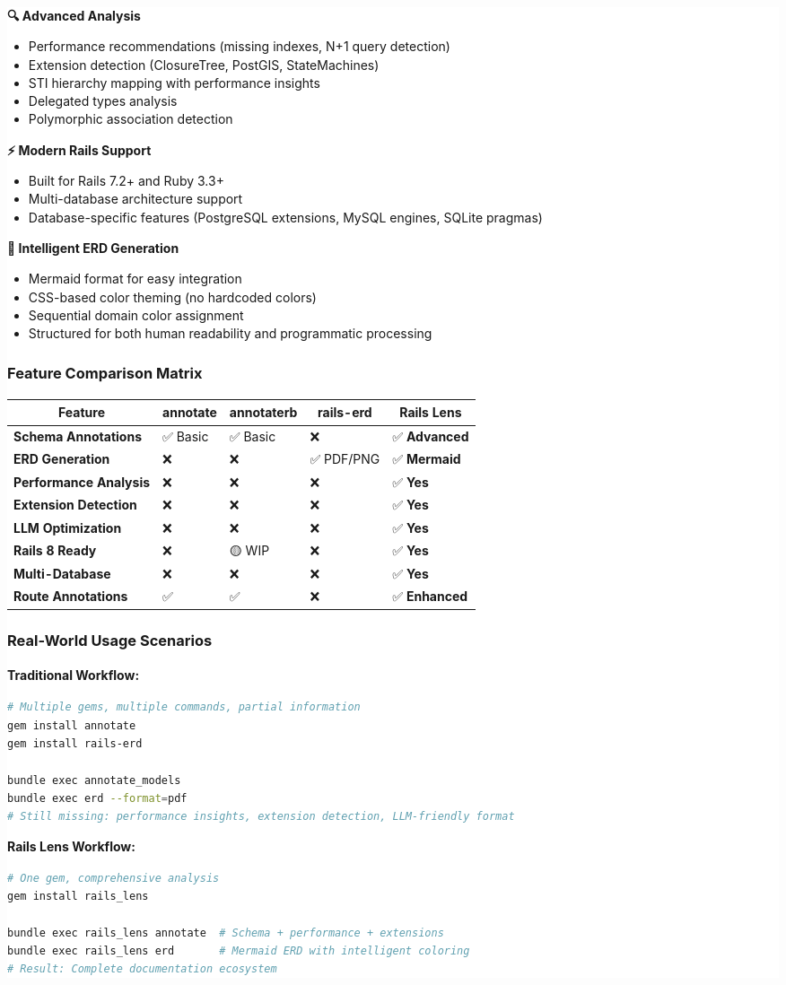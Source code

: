 **🔍 Advanced Analysis**
- Performance recommendations (missing indexes, N+1 query detection)
- Extension detection (ClosureTree, PostGIS, StateMachines)
- STI hierarchy mapping with performance insights
- Delegated types analysis
- Polymorphic association detection

**⚡ Modern Rails Support**
- Built for Rails 7.2+ and Ruby 3.3+
- Multi-database architecture support
- Database-specific features (PostgreSQL extensions, MySQL engines, SQLite pragmas)

**🎨 Intelligent ERD Generation**
- Mermaid format for easy integration
- CSS-based color theming (no hardcoded colors)
- Sequential domain color assignment
- Structured for both human readability and programmatic processing

### Feature Comparison Matrix

| Feature | annotate | annotaterb | rails-erd | Rails Lens |
|---------|----------|------------|-----------|------------|
| **Schema Annotations** | ✅ Basic | ✅ Basic | ❌ | ✅ **Advanced** |
| **ERD Generation** | ❌ | ❌ | ✅ PDF/PNG | ✅ **Mermaid** |
| **Performance Analysis** | ❌ | ❌ | ❌ | ✅ **Yes** |
| **Extension Detection** | ❌ | ❌ | ❌ | ✅ **Yes** |
| **LLM Optimization** | ❌ | ❌ | ❌ | ✅ **Yes** |
| **Rails 8 Ready** | ❌ | 🟡 WIP | ❌ | ✅ **Yes** |
| **Multi-Database** | ❌ | ❌ | ❌ | ✅ **Yes** |
| **Route Annotations** | ✅ | ✅ | ❌ | ✅ **Enhanced** |

### Real-World Usage Scenarios

**Traditional Workflow:**
```bash
# Multiple gems, multiple commands, partial information
gem install annotate
gem install rails-erd

bundle exec annotate_models
bundle exec erd --format=pdf
# Still missing: performance insights, extension detection, LLM-friendly format
```

**Rails Lens Workflow:**
```bash
# One gem, comprehensive analysis
gem install rails_lens

bundle exec rails_lens annotate  # Schema + performance + extensions
bundle exec rails_lens erd       # Mermaid ERD with intelligent coloring
# Result: Complete documentation ecosystem
```
